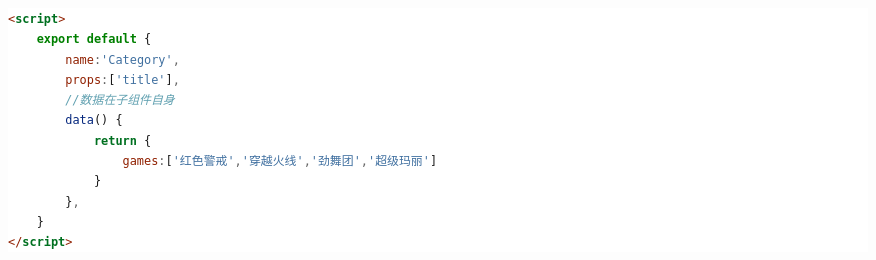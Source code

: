 ```html
<script>
    export default {
        name:'Category',
        props:['title'],
        //数据在子组件自身
        data() {
            return {
                games:['红色警戒','穿越火线','劲舞团','超级玛丽']
            }
        },
    }
</script>
```